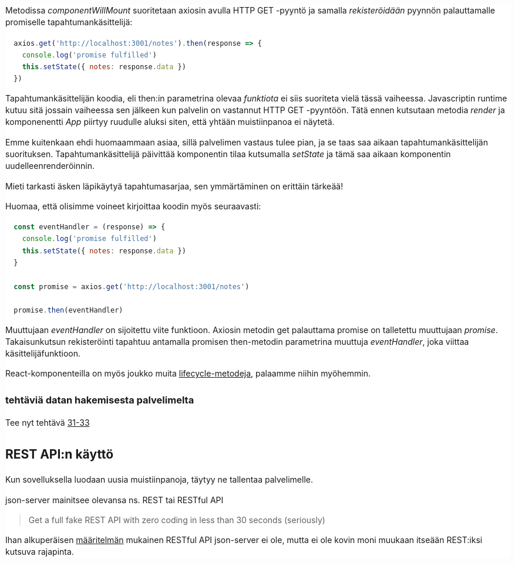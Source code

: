 Metodissa _componentWillMount_ suoritetaan axiosin avulla HTTP GET -pyyntö ja samalla _rekisteröidään_ pyynnön palauttamalle promiselle tapahtumankäsittelijä:

```js
  axios.get('http://localhost:3001/notes').then(response => {
    console.log('promise fulfilled')
    this.setState({ notes: response.data })
  })
```

Tapahtumankäsittelijän koodia, eli then:in parametrina olevaa _funktiota_ ei siis suoriteta vielä tässä vaiheessa. Javascriptin runtime kutuu sitä jossain vaiheessa sen jälkeen kun palvelin on vastannut HTTP GET -pyyntöön. Tätä ennen kutsutaan metodia _render_ ja komponenentti _App_ piirtyy ruudulle aluksi siten, että yhtään muistiinpanoa ei näytetä.

Emme kuitenkaan ehdi huomaammaan asiaa, sillä palvelimen vastaus tulee pian, ja se taas saa aikaan tapahtumankäsittelijän suorituksen. Tapahtumankäsittelijä päivittää komponentin tilaa kutsumalla _setState_ ja tämä saa aikaan komponentin uudelleenrenderöinnin.

Mieti tarkasti äsken läpikäytyä tapahtumasarjaa, sen ymmärtäminen on erittäin tärkeää!

Huomaa, että olisimme voineet kirjoittaa koodin myös seuraavasti:

```js
  const eventHandler = (response) => {
    console.log('promise fulfilled')
    this.setState({ notes: response.data })
  }

  const promise = axios.get('http://localhost:3001/notes')

  promise.then(eventHandler)
```

Muuttujaan _eventHandler_ on sijoitettu viite funktioon. Axiosin metodin get palauttama promise on talletettu muuttujaan _promise_. Takaisunkutsun rekisteröinti tapahtuu antamalla promisen then-metodin parametrina muuttuja _eventHandler_, joka viittaa käsittelijäfunktioon.

React-komponenteilla on myös joukko muita [lifecycle-metodeja](https://reactjs.org/docs/react-component.html), palaamme niihin myöhemmin.

### tehtäviä datan hakemisesta palvelimelta

Tee nyt tehtävä [31-33](../tehtavat#datan-hakeminen-palvelimelta)

## REST API:n käyttö

Kun sovelluksella luodaan uusia muistiinpanoja, täytyy ne tallentaa palvelimelle.

json-server mainitsee olevansa ns. REST tai RESTful API

> Get a full fake REST API with zero coding in less than 30 seconds (seriously)

Ihan alkuperäisen [määritelmän](https://en.wikipedia.org/wiki/Representational_state_transfer) mukainen RESTful API json-server ei ole, mutta ei ole kovin moni muukaan itseään REST:iksi kutsuva rajapinta.
